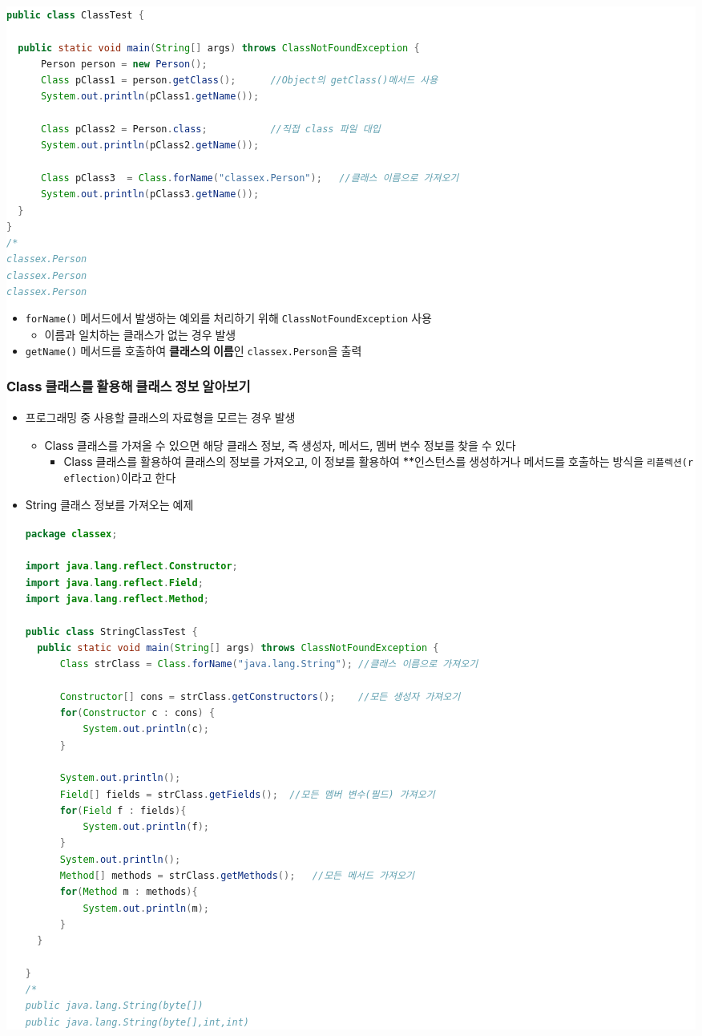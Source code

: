   ```java
  public class ClassTest {
  
  	public static void main(String[] args) throws ClassNotFoundException {
  		Person person = new Person();
  		Class pClass1 = person.getClass();		//Object의 getClass()메서드 사용
  		System.out.println(pClass1.getName());
  		
  		Class pClass2 = Person.class;			//직접 class 파일 대입
  		System.out.println(pClass2.getName());
  		
  		Class pClass3  = Class.forName("classex.Person");	//클래스 이름으로 가져오기
  		System.out.println(pClass3.getName());
  	}
  }
  /*
  classex.Person
  classex.Person
  classex.Person
  ```

  - `forName()` 메서드에서 발생하는 예외를 처리하기 위해 `ClassNotFoundException` 사용
    - 이름과 일치하는 클래스가 없는 경우 발생
  - `getName()` 메서드를 호출하여 **클래스의 이름**인 `classex.Person`을 출력

### Class 클래스를 활용해 클래스 정보 알아보기

- 프로그래밍 중 사용할 클래스의 자료형을 모르는 경우 발생

  - Class 클래스를 가져올 수 있으면 해당 클래스 정보, 즉 생성자, 메서드, 멤버 변수 정보를 찾을 수 있다
    - Class 클래스를 활용하여 클래스의 정보를 가져오고, 이 정보를 활용하여 **인스턴스를 생성하거나 메서드를 호출하는 방식을 `리플렉션(reflection)`이라고 한다

- String 클래스 정보를 가져오는 예제

  ```java
  package classex;
  
  import java.lang.reflect.Constructor;
  import java.lang.reflect.Field;
  import java.lang.reflect.Method;
  
  public class StringClassTest {
  	public static void main(String[] args) throws ClassNotFoundException {
  		Class strClass = Class.forName("java.lang.String");	//클래스 이름으로 가져오기
  		
  		Constructor[] cons = strClass.getConstructors();	//모든 생성자 가져오기
  		for(Constructor c : cons) {
  			System.out.println(c);
  		}
  
  		System.out.println();
  		Field[] fields = strClass.getFields();	//모든 멤버 변수(필드) 가져오기
  		for(Field f : fields){
  			System.out.println(f);
  		}
  		System.out.println();
  		Method[] methods = strClass.getMethods();	//모든 메서드 가져오기
  		for(Method m : methods){
  			System.out.println(m);
  		}
  	}
  
  }
  /*
  public java.lang.String(byte[])
  public java.lang.String(byte[],int,int)
  ```